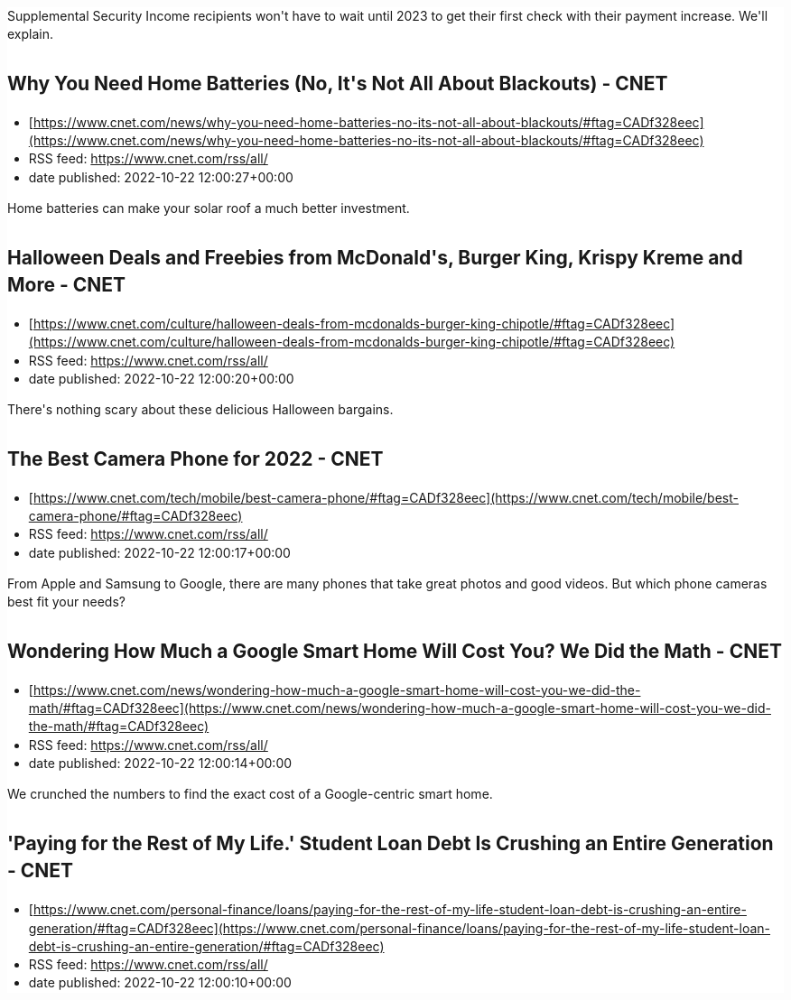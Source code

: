Supplemental Security Income recipients won't have to wait until 2023 to get their first check with their payment increase. We'll explain.

## Why You Need Home Batteries (No, It's Not All About Blackouts)     - CNET
 - [https://www.cnet.com/news/why-you-need-home-batteries-no-its-not-all-about-blackouts/#ftag=CADf328eec](https://www.cnet.com/news/why-you-need-home-batteries-no-its-not-all-about-blackouts/#ftag=CADf328eec)
 - RSS feed: https://www.cnet.com/rss/all/
 - date published: 2022-10-22 12:00:27+00:00

Home batteries can make your solar roof a much better investment.

## Halloween Deals and Freebies from McDonald's, Burger King, Krispy Kreme and More     - CNET
 - [https://www.cnet.com/culture/halloween-deals-from-mcdonalds-burger-king-chipotle/#ftag=CADf328eec](https://www.cnet.com/culture/halloween-deals-from-mcdonalds-burger-king-chipotle/#ftag=CADf328eec)
 - RSS feed: https://www.cnet.com/rss/all/
 - date published: 2022-10-22 12:00:20+00:00

There's nothing scary about these delicious Halloween bargains.

## The Best Camera Phone for 2022     - CNET
 - [https://www.cnet.com/tech/mobile/best-camera-phone/#ftag=CADf328eec](https://www.cnet.com/tech/mobile/best-camera-phone/#ftag=CADf328eec)
 - RSS feed: https://www.cnet.com/rss/all/
 - date published: 2022-10-22 12:00:17+00:00

From Apple and Samsung to Google, there are many phones that take great photos and good videos. But which phone cameras best fit your needs?

## Wondering How Much a Google Smart Home Will Cost You? We Did the Math     - CNET
 - [https://www.cnet.com/news/wondering-how-much-a-google-smart-home-will-cost-you-we-did-the-math/#ftag=CADf328eec](https://www.cnet.com/news/wondering-how-much-a-google-smart-home-will-cost-you-we-did-the-math/#ftag=CADf328eec)
 - RSS feed: https://www.cnet.com/rss/all/
 - date published: 2022-10-22 12:00:14+00:00

We crunched the numbers to find the exact cost of a Google-centric smart home.

## 'Paying for the Rest of My Life.' Student Loan Debt Is Crushing an Entire Generation     - CNET
 - [https://www.cnet.com/personal-finance/loans/paying-for-the-rest-of-my-life-student-loan-debt-is-crushing-an-entire-generation/#ftag=CADf328eec](https://www.cnet.com/personal-finance/loans/paying-for-the-rest-of-my-life-student-loan-debt-is-crushing-an-entire-generation/#ftag=CADf328eec)
 - RSS feed: https://www.cnet.com/rss/all/
 - date published: 2022-10-22 12:00:10+00:00
